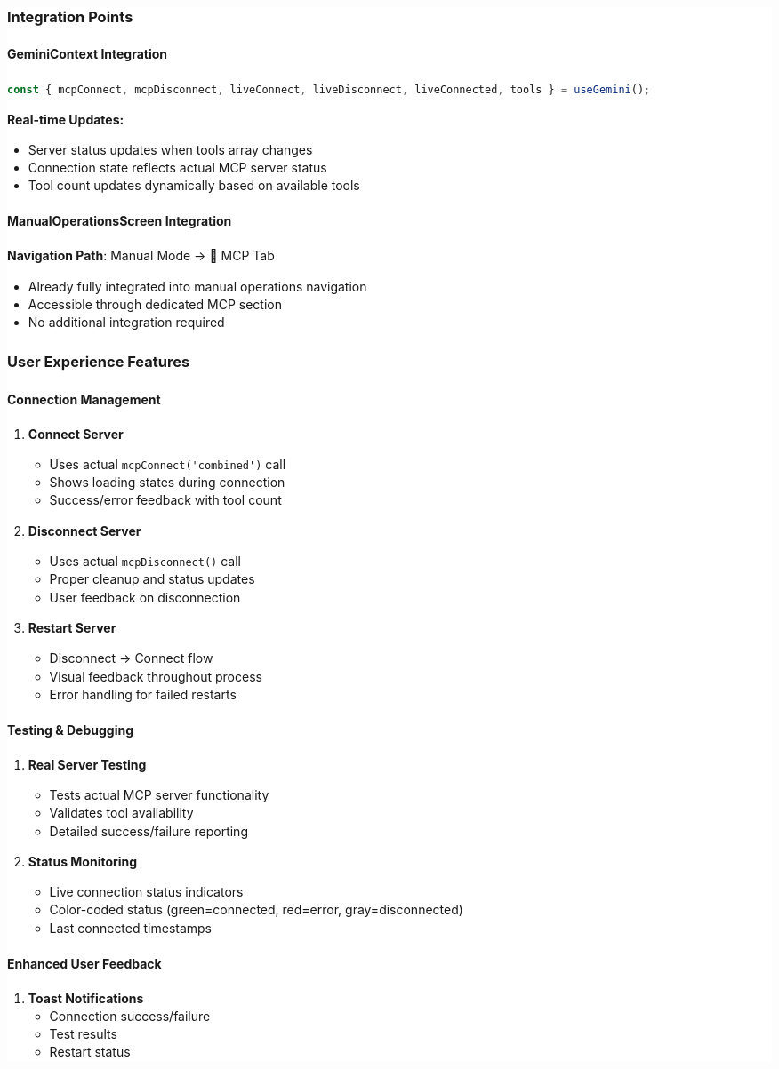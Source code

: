
### Integration Points

#### GeminiContext Integration
```typescript
const { mcpConnect, mcpDisconnect, liveConnect, liveDisconnect, liveConnected, tools } = useGemini();
```

**Real-time Updates:**
- Server status updates when tools array changes
- Connection state reflects actual MCP server status
- Tool count updates dynamically based on available tools

#### ManualOperationsScreen Integration
**Navigation Path**: Manual Mode → 🔗 MCP Tab
- Already fully integrated into manual operations navigation
- Accessible through dedicated MCP section
- No additional integration required

### User Experience Features

#### Connection Management
1. **Connect Server**
   - Uses actual `mcpConnect('combined')` call
   - Shows loading states during connection
   - Success/error feedback with tool count

2. **Disconnect Server**
   - Uses actual `mcpDisconnect()` call
   - Proper cleanup and status updates
   - User feedback on disconnection

3. **Restart Server**
   - Disconnect → Connect flow
   - Visual feedback throughout process
   - Error handling for failed restarts

#### Testing & Debugging
1. **Real Server Testing**
   - Tests actual MCP server functionality
   - Validates tool availability
   - Detailed success/failure reporting

2. **Status Monitoring**
   - Live connection status indicators
   - Color-coded status (green=connected, red=error, gray=disconnected)
   - Last connected timestamps

#### Enhanced User Feedback
1. **Toast Notifications**
   - Connection success/failure
   - Test results
   - Restart status
